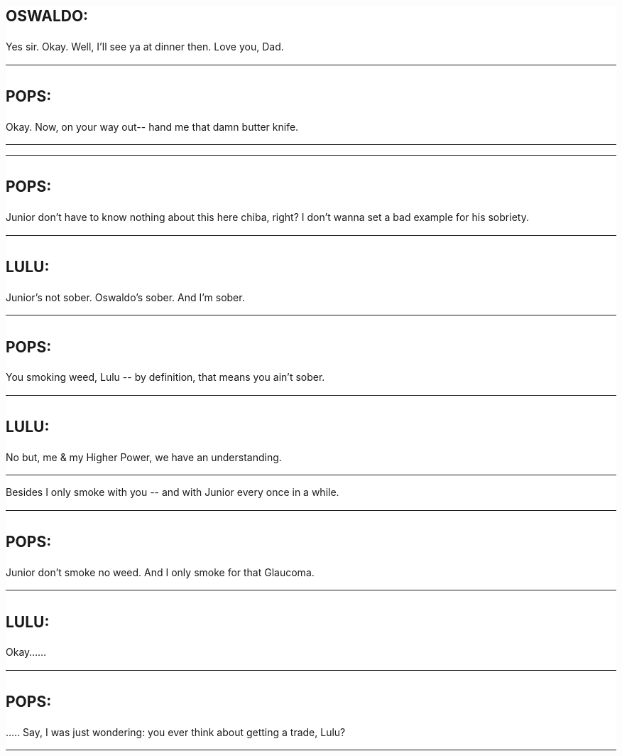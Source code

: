 
## OSWALDO: 
Yes sir. Okay. Well, I’ll see ya at dinner then. Love you, Dad.

---

## POPS: 
Okay. Now, on your way out-- hand me that damn butter knife.

---


---

## POPS: 
Junior don’t have to know nothing about this here chiba, right? I don’t wanna set a bad example for his sobriety.

---

## LULU: 
Junior’s not sober. Oswaldo’s sober. And I’m sober.

---

## POPS: 
You smoking weed, Lulu -- by definition, that means you ain’t sober.

---

## LULU: 
No but, me & my Higher Power, we have an understanding. 

---

Besides I only smoke with you -- and with Junior every once in a while.

---

## POPS: 
Junior don’t smoke no weed. And I only smoke for that Glaucoma.

---

## LULU: 
Okay……

---

## POPS: 
….. Say, I was just wondering: you ever think about getting a trade, Lulu?

---